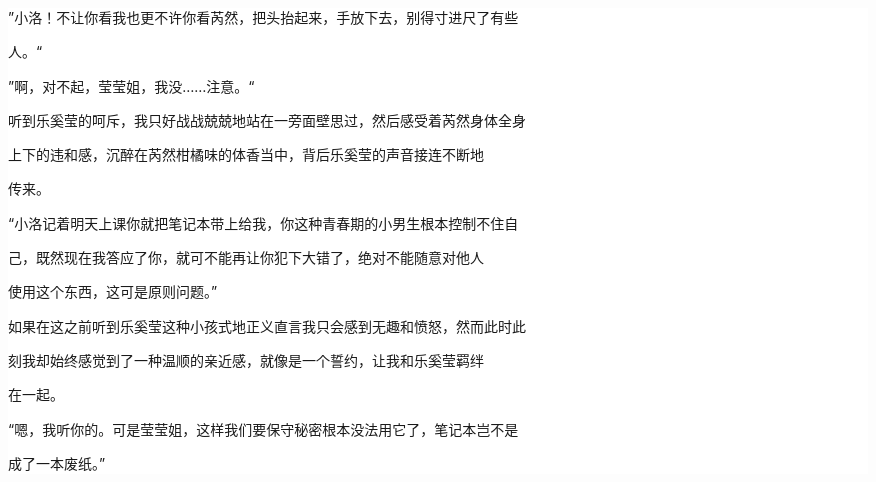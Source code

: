 



”小洛！不让你看我也更不许你看芮然，把头抬起来，手放下去，别得寸进尺了有些

人。“











”啊，对不起，莹莹姐，我没……注意。“











听到乐奚莹的呵斥，我只好战战兢兢地站在一旁面壁思过，然后感受着芮然身体全身

上下的违和感，沉醉在芮然柑橘味的体香当中，背后乐奚莹的声音接连不断地

传来。











“小洛记着明天上课你就把笔记本带上给我，你这种青春期的小男生根本控制不住自

己，既然现在我答应了你，就可不能再让你犯下大错了，绝对不能随意对他人

使用这个东西，这可是原则问题。”











如果在这之前听到乐奚莹这种小孩式地正义直言我只会感到无趣和愤怒，然而此时此

刻我却始终感觉到了一种温顺的亲近感，就像是一个誓约，让我和乐奚莹羁绊

在一起。









“嗯，我听你的。可是莹莹姐，这样我们要保守秘密根本没法用它了，笔记本岂不是

成了一本废纸。”

